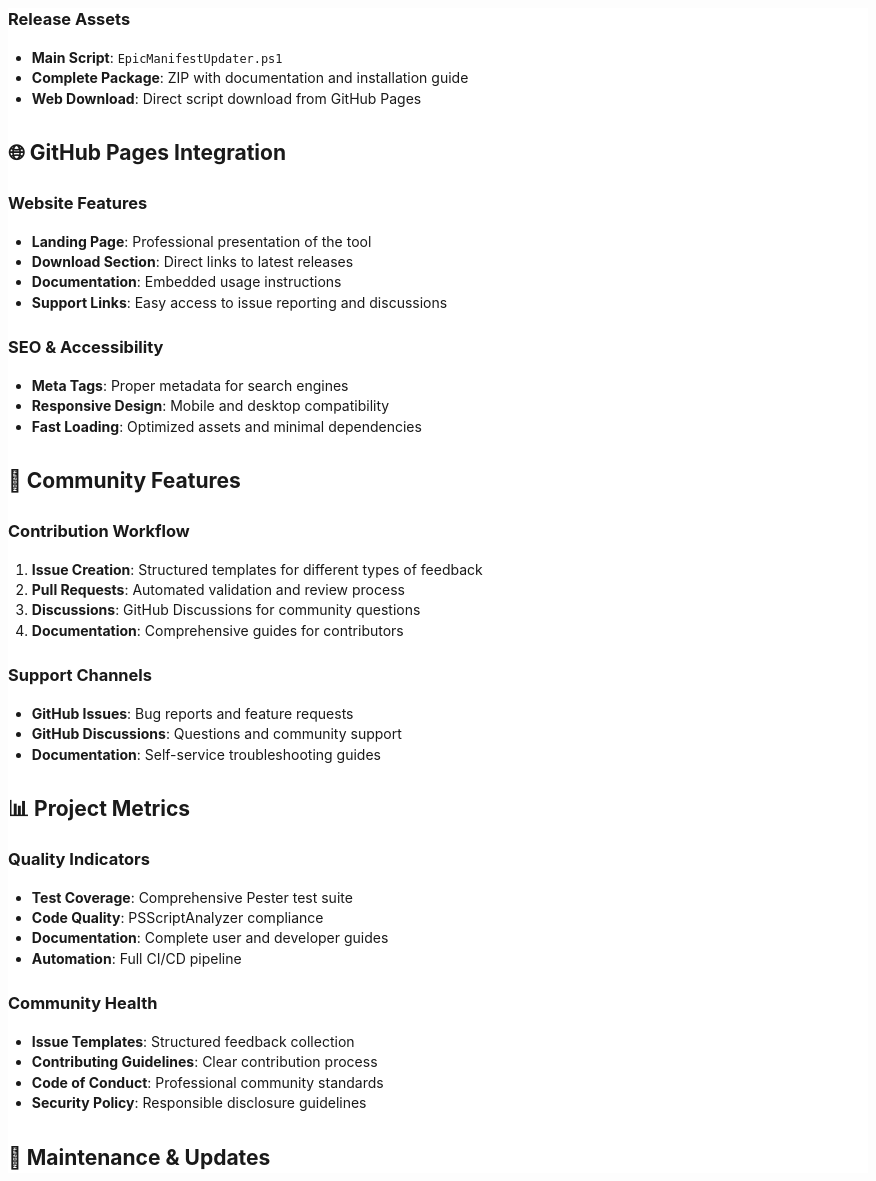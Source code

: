 ### Release Assets
- **Main Script**: `EpicManifestUpdater.ps1`
- **Complete Package**: ZIP with documentation and installation guide
- **Web Download**: Direct script download from GitHub Pages

## 🌐 GitHub Pages Integration

### Website Features
- **Landing Page**: Professional presentation of the tool
- **Download Section**: Direct links to latest releases
- **Documentation**: Embedded usage instructions
- **Support Links**: Easy access to issue reporting and discussions

### SEO & Accessibility
- **Meta Tags**: Proper metadata for search engines
- **Responsive Design**: Mobile and desktop compatibility
- **Fast Loading**: Optimized assets and minimal dependencies

## 🤝 Community Features

### Contribution Workflow
1. **Issue Creation**: Structured templates for different types of feedback
2. **Pull Requests**: Automated validation and review process
3. **Discussions**: GitHub Discussions for community questions
4. **Documentation**: Comprehensive guides for contributors

### Support Channels
- **GitHub Issues**: Bug reports and feature requests
- **GitHub Discussions**: Questions and community support
- **Documentation**: Self-service troubleshooting guides

## 📊 Project Metrics

### Quality Indicators
- **Test Coverage**: Comprehensive Pester test suite
- **Code Quality**: PSScriptAnalyzer compliance
- **Documentation**: Complete user and developer guides
- **Automation**: Full CI/CD pipeline

### Community Health
- **Issue Templates**: Structured feedback collection
- **Contributing Guidelines**: Clear contribution process
- **Code of Conduct**: Professional community standards
- **Security Policy**: Responsible disclosure guidelines

## 🔄 Maintenance & Updates
